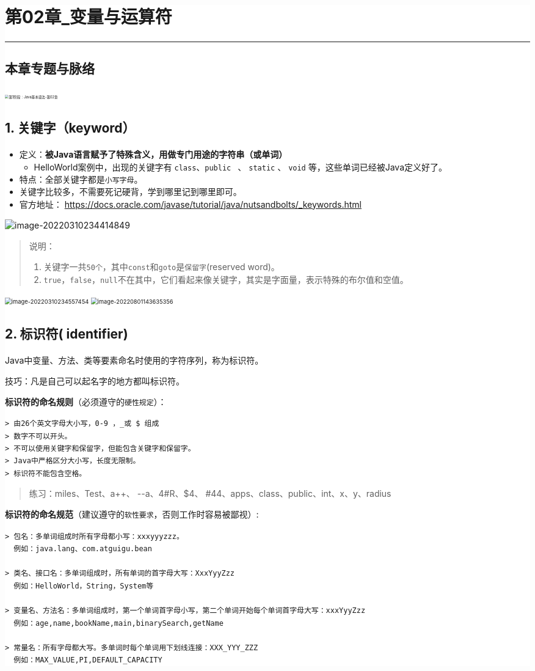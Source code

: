 # 第02章_变量与运算符

***

## 本章专题与脉络

<img src="https://cdn.jsdelivr.net/gh/white-Amber/blog-img/img/第1阶段：Java基本语法-第02章.png" alt="第1阶段：Java基本语法-第02章" style="zoom:40%;" />

## 1. 关键字（keyword）

- 定义：**被Java语言赋予了特殊含义，用做专门用途的字符串（或单词）**
  - HelloWorld案例中，出现的关键字有 `class`、`public `  、 `static` 、  `void`  等，这些单词已经被Java定义好了。
- 特点：全部关键字都是`小写字母`。
- 关键字比较多，不需要死记硬背，学到哪里记到哪里即可。
- 官方地址： https://docs.oracle.com/javase/tutorial/java/nutsandbolts/_keywords.html

![image-20220310234414849](https://cdn.jsdelivr.net/gh/white-Amber/blog-img/img/image-20220310234414849.png)

>  说明：
>
>  1. 关键字一共`50个`，其中`const`和`goto`是`保留字`(reserved word)。
>  2. `true`，`false`，`null`不在其中，它们看起来像关键字，其实是字面量，表示特殊的布尔值和空值。

<img src="https://cdn.jsdelivr.net/gh/white-Amber/blog-img/img/image-20220310234557454.png" alt="image-20220310234557454" style="zoom: 67%;" />

<img src="https://cdn.jsdelivr.net/gh/white-Amber/blog-img/img/image-20220801143635356.png" alt="image-20220801143635356" style="zoom:66%;" />

## 2. 标识符( identifier)

Java中变量、方法、类等要素命名时使用的字符序列，称为标识符。

技巧：凡是自己可以起名字的地方都叫标识符。

**标识符的命名规则**（必须遵守的`硬性规定`）：

```
> 由26个英文字母大小写，0-9 ，_或 $ 组成  
> 数字不可以开头。
> 不可以使用关键字和保留字，但能包含关键字和保留字。
> Java中严格区分大小写，长度无限制。
> 标识符不能包含空格。
```

> 练习：miles、Test、a++、 --a、4#R、$4、 #44、apps、class、public、int、x、y、radius
>

**标识符的命名规范**（建议遵守的`软性要求`，否则工作时容易被鄙视）:

```
> 包名：多单词组成时所有字母都小写：xxxyyyzzz。
  例如：java.lang、com.atguigu.bean
  
> 类名、接口名：多单词组成时，所有单词的首字母大写：XxxYyyZzz
  例如：HelloWorld，String，System等
  
> 变量名、方法名：多单词组成时，第一个单词首字母小写，第二个单词开始每个单词首字母大写：xxxYyyZzz
  例如：age,name,bookName,main,binarySearch,getName
  
> 常量名：所有字母都大写。多单词时每个单词用下划线连接：XXX_YYY_ZZZ
  例如：MAX_VALUE,PI,DEFAULT_CAPACITY
```
